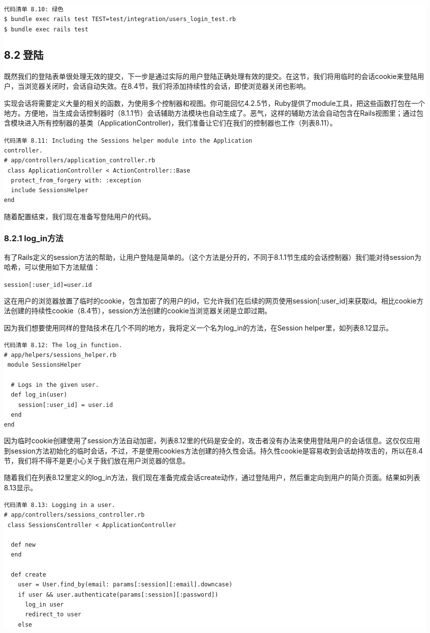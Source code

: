 ```
代码清单 8.10: 绿色
$ bundle exec rails test TEST=test/integration/users_login_test.rb
$ bundle exec rails test
```

## 8.2 登陆

既然我们的登陆表单很处理无效的提交，下一步是通过实际的用户登陆正确处理有效的提交。在这节，我们将用临时的会话cookie来登陆用户，当浏览器关闭时，会话自动失效。在8.4节，我们将添加持续性的会话，即使浏览器关闭也影响。

实现会话将需要定义大量的相关的函数，为使用多个控制器和视图。你可能回忆4.2.5节，Ruby提供了module工具，把这些函数打包在一个地方。方便地，当生成会话控制器时（8.1.1节）会话辅助方法模块也自动生成了。恶气，这样的辅助方法会自动包含在Rails视图里；通过包含模块进入所有控制器的基类（ApplicationController)，我们准备让它们在我们的控制器也工作（列表8.11）。

```
代码清单 8.11: Including the Sessions helper module into the Application
controller.
# app/controllers/application_controller.rb
 class ApplicationController < ActionController::Base
  protect_from_forgery with: :exception
  include SessionsHelper
end
```
随着配置结束，我们现在准备写登陆用户的代码。

### 8.2.1 log_in方法

有了Rails定义的session方法的帮助，让用户登陆是简单的。（这个方法是分开的，不同于8.1.1节生成的会话控制器）我们能对待session为哈希，可以使用如下方法赋值：

```
session[:user_id]=user.id
```
这在用户的浏览器放置了临时的cookie，包含加密了的用户的id，它允许我们在后续的网页使用session[:user_id]来获取id。相比cookie方法创建的持续性cookie（8.4节），session方法创建的cookie当浏览器关闭是立即过期。

因为我们想要使用同样的登陆技术在几个不同的地方，我将定义一个名为log_in的方法，在Session
helper里，如列表8.12显示。

```
代码清单 8.12: The log_in function.
# app/helpers/sessions_helper.rb
 module SessionsHelper

  # Logs in the given user.
  def log_in(user)
    session[:user_id] = user.id
  end
end
```

因为临时cookie创建使用了session方法自动加密，列表8.12里的代码是安全的，攻击者没有办法来使用登陆用户的会话信息。这仅仅应用到session方法初始化的临时会话，不过，不是使用cookies方法创建的持久性会话。持久性cookie是容易收到会话劫持攻击的，所以在8.4节，我们将不得不是更小心关于我们放在用户浏览器的信息。

随着我们在列表8.12里定义的log_in方法，我们现在准备完成会话create动作，通过登陆用户，然后重定向到用户的简介页面。结果如列表8.13显示。

```
代码清单 8.13: Logging in a user.
# app/controllers/sessions_controller.rb
 class SessionsController < ApplicationController

  def new
  end

  def create
    user = User.find_by(email: params[:session][:email].downcase)
    if user && user.authenticate(params[:session][:password])
      log_in user
      redirect_to user
    else
```
